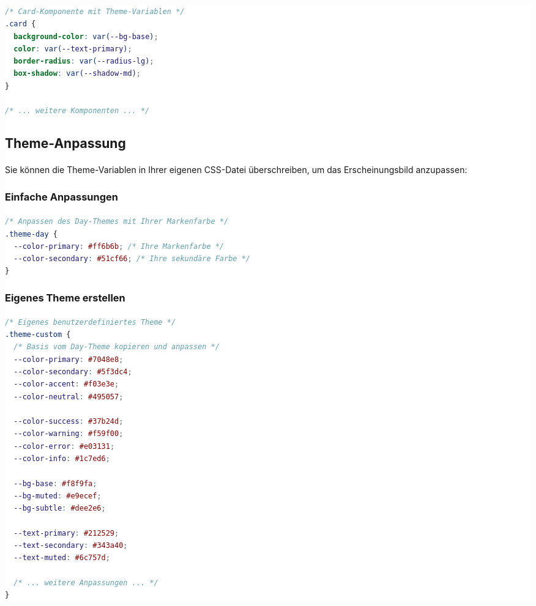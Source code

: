 ```css
/* Card-Komponente mit Theme-Variablen */
.card {
  background-color: var(--bg-base);
  color: var(--text-primary);
  border-radius: var(--radius-lg);
  box-shadow: var(--shadow-md);
}

/* ... weitere Komponenten ... */
```

## Theme-Anpassung

Sie können die Theme-Variablen in Ihrer eigenen CSS-Datei überschreiben, um das Erscheinungsbild anzupassen:

### Einfache Anpassungen

```css
/* Anpassen des Day-Themes mit Ihrer Markenfarbe */
.theme-day {
  --color-primary: #ff6b6b; /* Ihre Markenfarbe */
  --color-secondary: #51cf66; /* Ihre sekundäre Farbe */
}
```

### Eigenes Theme erstellen

```css
/* Eigenes benutzerdefiniertes Theme */
.theme-custom {
  /* Basis vom Day-Theme kopieren und anpassen */
  --color-primary: #7048e8;
  --color-secondary: #5f3dc4;
  --color-accent: #f03e3e;
  --color-neutral: #495057;

  --color-success: #37b24d;
  --color-warning: #f59f00;
  --color-error: #e03131;
  --color-info: #1c7ed6;

  --bg-base: #f8f9fa;
  --bg-muted: #e9ecef;
  --bg-subtle: #dee2e6;

  --text-primary: #212529;
  --text-secondary: #343a40;
  --text-muted: #6c757d;

  /* ... weitere Anpassungen ... */
}
```
